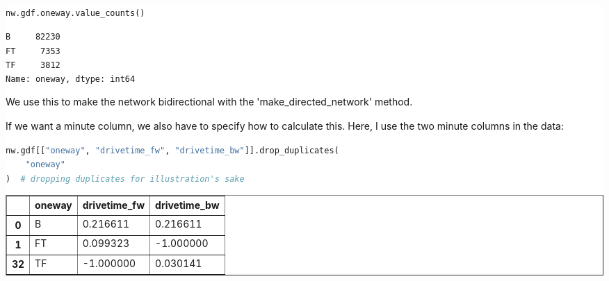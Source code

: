 ```python
nw.gdf.oneway.value_counts()
```

    B     82230
    FT     7353
    TF     3812
    Name: oneway, dtype: int64

We use this to make the network bidirectional with the 'make_directed_network' method.

If we want a minute column, we also have to specify how to calculate this. Here, I use the two minute columns in the data:

```python
nw.gdf[["oneway", "drivetime_fw", "drivetime_bw"]].drop_duplicates(
    "oneway"
)  # dropping duplicates for illustration's sake
```

<div>
<style scoped>
    .dataframe tbody tr th:only-of-type {
        vertical-align: middle;
    }

    .dataframe tbody tr th {
        vertical-align: top;
    }

    .dataframe thead th {
        text-align: right;
    }

</style>
<table border="1" class="dataframe">
  <thead>
    <tr style="text-align: right;">
      <th></th>
      <th>oneway</th>
      <th>drivetime_fw</th>
      <th>drivetime_bw</th>
    </tr>
  </thead>
  <tbody>
    <tr>
      <th>0</th>
      <td>B</td>
      <td>0.216611</td>
      <td>0.216611</td>
    </tr>
    <tr>
      <th>1</th>
      <td>FT</td>
      <td>0.099323</td>
      <td>-1.000000</td>
    </tr>
    <tr>
      <th>32</th>
      <td>TF</td>
      <td>-1.000000</td>
      <td>0.030141</td>
    </tr>
  </tbody>
</table>
</div>
